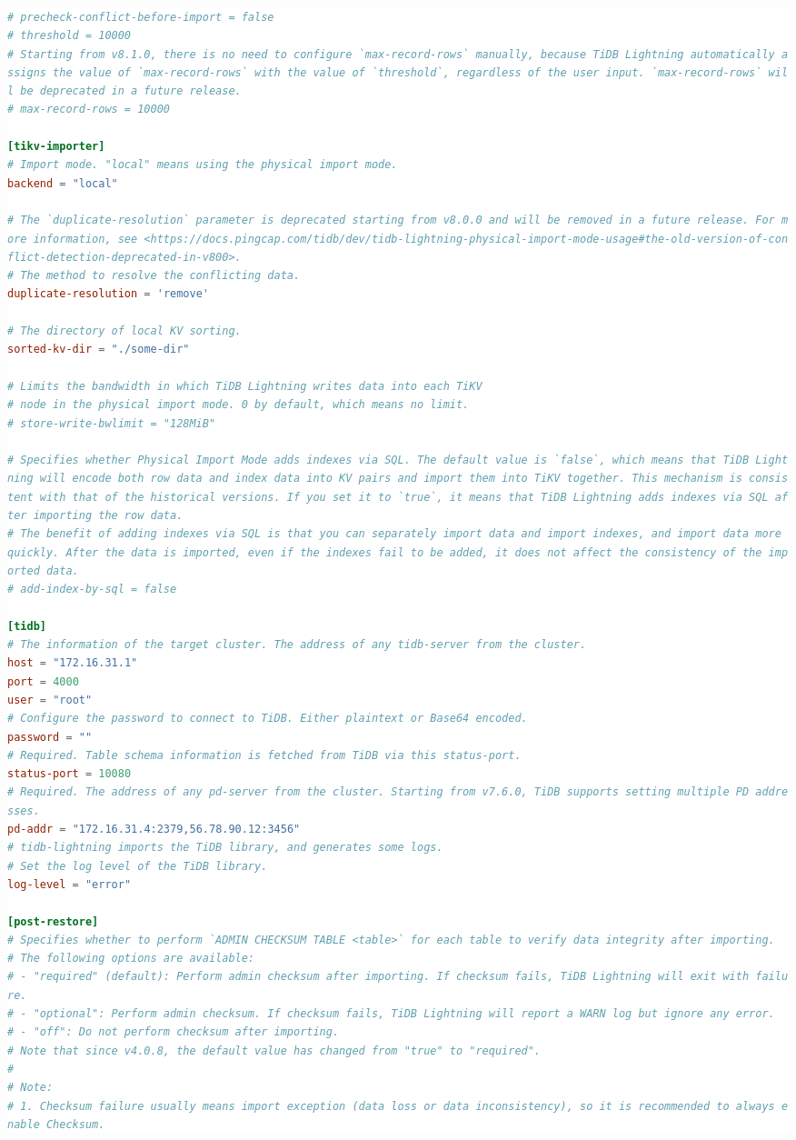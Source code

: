 ```toml
# precheck-conflict-before-import = false
# threshold = 10000
# Starting from v8.1.0, there is no need to configure `max-record-rows` manually, because TiDB Lightning automatically assigns the value of `max-record-rows` with the value of `threshold`, regardless of the user input. `max-record-rows` will be deprecated in a future release.
# max-record-rows = 10000

[tikv-importer]
# Import mode. "local" means using the physical import mode.
backend = "local"

# The `duplicate-resolution` parameter is deprecated starting from v8.0.0 and will be removed in a future release. For more information, see <https://docs.pingcap.com/tidb/dev/tidb-lightning-physical-import-mode-usage#the-old-version-of-conflict-detection-deprecated-in-v800>.
# The method to resolve the conflicting data.
duplicate-resolution = 'remove'

# The directory of local KV sorting.
sorted-kv-dir = "./some-dir"

# Limits the bandwidth in which TiDB Lightning writes data into each TiKV
# node in the physical import mode. 0 by default, which means no limit.
# store-write-bwlimit = "128MiB"

# Specifies whether Physical Import Mode adds indexes via SQL. The default value is `false`, which means that TiDB Lightning will encode both row data and index data into KV pairs and import them into TiKV together. This mechanism is consistent with that of the historical versions. If you set it to `true`, it means that TiDB Lightning adds indexes via SQL after importing the row data.
# The benefit of adding indexes via SQL is that you can separately import data and import indexes, and import data more quickly. After the data is imported, even if the indexes fail to be added, it does not affect the consistency of the imported data.
# add-index-by-sql = false

[tidb]
# The information of the target cluster. The address of any tidb-server from the cluster.
host = "172.16.31.1"
port = 4000
user = "root"
# Configure the password to connect to TiDB. Either plaintext or Base64 encoded.
password = ""
# Required. Table schema information is fetched from TiDB via this status-port.
status-port = 10080
# Required. The address of any pd-server from the cluster. Starting from v7.6.0, TiDB supports setting multiple PD addresses.
pd-addr = "172.16.31.4:2379,56.78.90.12:3456"
# tidb-lightning imports the TiDB library, and generates some logs.
# Set the log level of the TiDB library.
log-level = "error"

[post-restore]
# Specifies whether to perform `ADMIN CHECKSUM TABLE <table>` for each table to verify data integrity after importing.
# The following options are available:
# - "required" (default): Perform admin checksum after importing. If checksum fails, TiDB Lightning will exit with failure.
# - "optional": Perform admin checksum. If checksum fails, TiDB Lightning will report a WARN log but ignore any error.
# - "off": Do not perform checksum after importing.
# Note that since v4.0.8, the default value has changed from "true" to "required".
#
# Note:
# 1. Checksum failure usually means import exception (data loss or data inconsistency), so it is recommended to always enable Checksum.
```